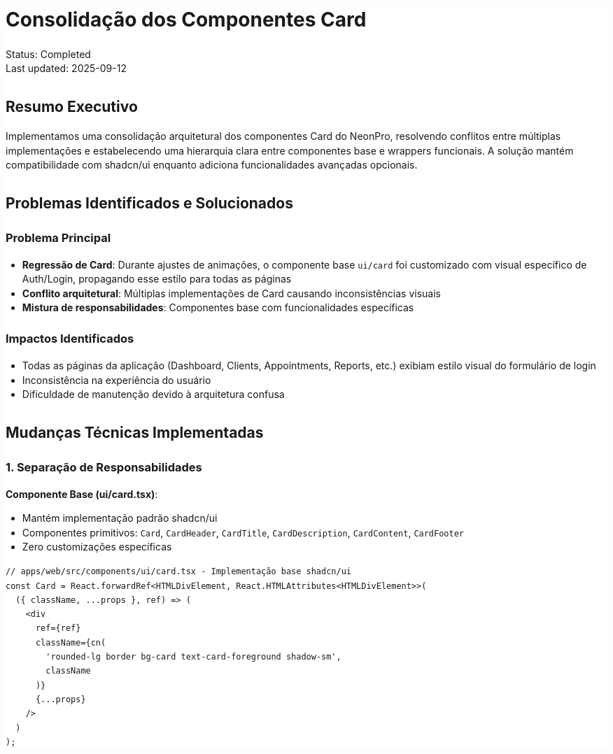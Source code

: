 # Consolidação dos Componentes Card

Status: Completed  
Last updated: 2025-09-12

## Resumo Executivo

Implementamos uma consolidação arquitetural dos componentes Card do NeonPro, resolvendo conflitos entre múltiplas implementações e estabelecendo uma hierarquia clara entre componentes base e wrappers funcionais. A solução mantém compatibilidade com shadcn/ui enquanto adiciona funcionalidades avançadas opcionais.

## Problemas Identificados e Solucionados

### Problema Principal
- **Regressão de Card**: Durante ajustes de animações, o componente base `ui/card` foi customizado com visual específico de Auth/Login, propagando esse estilo para todas as páginas
- **Conflito arquitetural**: Múltiplas implementações de Card causando inconsistências visuais
- **Mistura de responsabilidades**: Componentes base com funcionalidades específicas

### Impactos Identificados
- Todas as páginas da aplicação (Dashboard, Clients, Appointments, Reports, etc.) exibiam estilo visual do formulário de login
- Inconsistência na experiência do usuário
- Dificuldade de manutenção devido à arquitetura confusa

## Mudanças Técnicas Implementadas

### 1. Separação de Responsabilidades

**Componente Base (ui/card.tsx)**:
- Mantém implementação padrão shadcn/ui
- Componentes primitivos: `Card`, `CardHeader`, `CardTitle`, `CardDescription`, `CardContent`, `CardFooter`
- Zero customizações específicas

```tsx
// apps/web/src/components/ui/card.tsx - Implementação base shadcn/ui
const Card = React.forwardRef<HTMLDivElement, React.HTMLAttributes<HTMLDivElement>>(
  ({ className, ...props }, ref) => (
    <div
      ref={ref}
      className={cn(
        'rounded-lg border bg-card text-card-foreground shadow-sm',
        className
      )}
      {...props}
    />
  )
);
```
